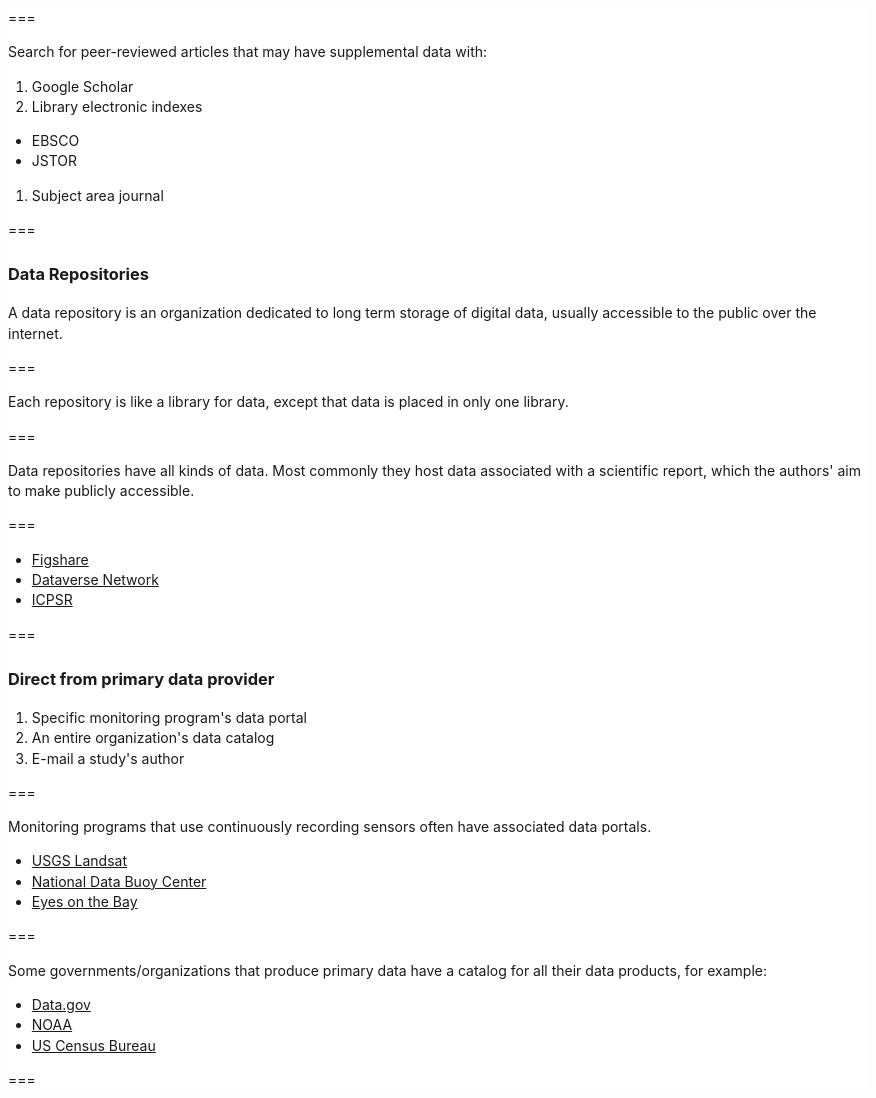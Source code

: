 ===

Search for peer-reviewed articles that may have supplemental data with:

1. Google Scholar
1. Library electronic indexes
  - EBSCO
  - JSTOR
1. Subject area journal

===

### Data Repositories

A data repository is an organization dedicated to long term storage of digital data, usually accessible to the public over the internet.

===

Each repository is like a library for data, except that data is placed in only one library.

===

Data repositories have all kinds of data. Most commonly they host data associated with a scientific report, which the authors' aim to make publicly accessible.

===

- [Figshare](https://figshare.com)
- [Dataverse Network](https://dataverse.org)
- [ICPSR](https://www.icpsr.umich.edu)

===

### Direct from primary data provider

1. Specific monitoring program's data portal
1. An entire organization's data catalog
1. E-mail a study's author

===



Monitoring programs that use continuously recording sensors often have associated data portals.

- [USGS Landsat](https://earthexplorer.usgs.gov)
- [National Data Buoy Center](http://www.ndbc.noaa.gov/)
- [Eyes on the Bay](http://eyesonthebay.dnr.maryland.gov/)

===

Some governments/organizations that produce primary data have a catalog for all their data products, for example:

- [Data.gov](https://data.gov)
- [NOAA](https://data.noaa.gov/datasetsearch/datasetsearch.html)
- [US Census Bureau](https://www.census.gov)

===
